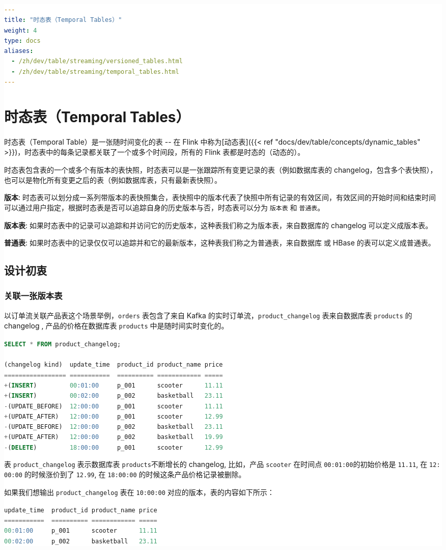 ```yaml
---
title: "时态表（Temporal Tables）"
weight: 4
type: docs
aliases:
  - /zh/dev/table/streaming/versioned_tables.html
  - /zh/dev/table/streaming/temporal_tables.html
---
```



# 时态表（Temporal Tables）

时态表（Temporal Table）是一张随时间变化的表 -- 在 Flink 中称为[动态表]({{< ref "docs/dev/table/concepts/dynamic_tables" >}})，时态表中的每条记录都关联了一个或多个时间段，所有的 Flink 表都是时态的（动态的）。

时态表包含表的一个或多个有版本的表快照，时态表可以是一张跟踪所有变更记录的表（例如数据库表的 changelog，包含多个表快照），也可以是物化所有变更之后的表（例如数据库表，只有最新表快照）。

**版本**: 时态表可以划分成一系列带版本的表快照集合，表快照中的版本代表了快照中所有记录的有效区间，有效区间的开始时间和结束时间可以通过用户指定，根据时态表是否可以追踪自身的历史版本与否，时态表可以分为 `版本表` 和 `普通表`。 

**版本表**: 如果时态表中的记录可以追踪和并访问它的历史版本，这种表我们称之为版本表，来自数据库的 changelog 可以定义成版本表。
 
**普通表**: 如果时态表中的记录仅仅可以追踪并和它的最新版本，这种表我们称之为普通表，来自数据库 或 HBase 的表可以定义成普通表。



设计初衷
----------

### 关联一张版本表

以订单流关联产品表这个场景举例，`orders` 表包含了来自 Kafka 的实时订单流，`product_changelog` 表来自数据库表 `products` 的 changelog , 产品的价格在数据库表 `products` 中是随时间实时变化的。

```sql
SELECT * FROM product_changelog;

(changelog kind)  update_time  product_id product_name price
================= ===========  ========== ============ ===== 
+(INSERT)         00:01:00     p_001      scooter      11.11
+(INSERT)         00:02:00     p_002      basketball   23.11
-(UPDATE_BEFORE)  12:00:00     p_001      scooter      11.11
+(UPDATE_AFTER)   12:00:00     p_001      scooter      12.99
-(UPDATE_BEFORE)  12:00:00     p_002      basketball   23.11 
+(UPDATE_AFTER)   12:00:00     p_002      basketball   19.99
-(DELETE)         18:00:00     p_001      scooter      12.99 
```

表 `product_changelog` 表示数据库表 `products`不断增长的 changelog, 比如，产品 `scooter` 在时间点 `00:01:00`的初始价格是 `11.11`, 在 `12:00:00` 的时候涨价到了 `12.99`, 
在 `18:00:00` 的时候这条产品价格记录被删除。
 
如果我们想输出 `product_changelog` 表在 `10:00:00` 对应的版本，表的内容如下所示：
```sql
update_time  product_id product_name price
===========  ========== ============ ===== 
00:01:00     p_001      scooter      11.11
00:02:00     p_002      basketball   23.11
```
